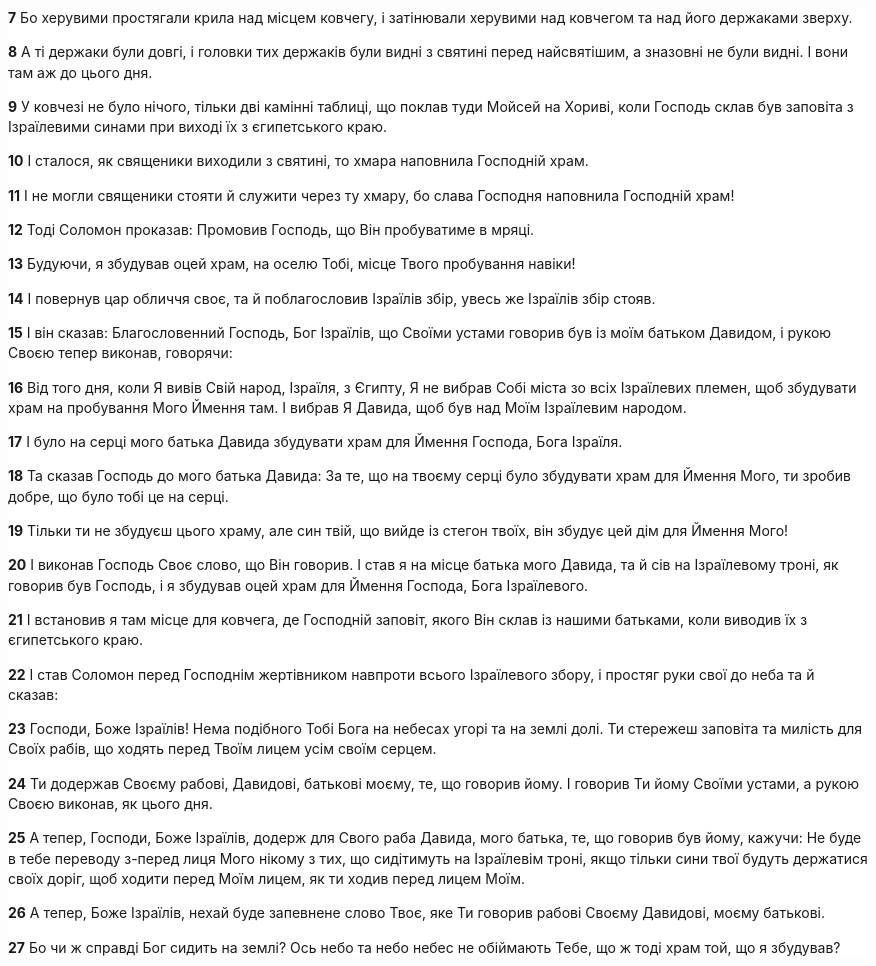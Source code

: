 **7** Бо херувими простягали крила над місцем ковчегу, і затінювали херувими над ковчегом та над його держаками зверху.

**8** А ті держаки були довгі, і головки тих держаків були видні з святині перед найсвятішим, а зназовні не були видні. І вони там аж до цього дня.

**9** У ковчезі не було нічого, тільки дві камінні таблиці, що поклав туди Мойсей на Хориві, коли Господь склав був заповіта з Ізраїлевими синами при виході їх з єгипетського краю.

**10** І сталося, як священики виходили з святині, то хмара наповнила Господній храм.

**11** І не могли священики стояти й служити через ту хмару, бо слава Господня наповнила Господній храм!

**12** Тоді Соломон проказав: Промовив Господь, що Він пробуватиме в мряці.

**13** Будуючи, я збудував оцей храм, на оселю Тобі, місце Твого пробування навіки!

**14** І повернув цар обличчя своє, та й поблагословив Ізраїлів збір, увесь же Ізраїлів збір стояв.

**15** І він сказав: Благословенний Господь, Бог Ізраїлів, що Своїми устами говорив був із моїм батьком Давидом, і рукою Своєю тепер виконав, говорячи:

**16** Від того дня, коли Я вивів Свій народ, Ізраїля, з Єгипту, Я не вибрав Собі міста зо всіх Ізраїлевих племен, щоб збудувати храм на пробування Мого Ймення там. І вибрав Я Давида, щоб був над Моїм Ізраїлевим народом.

**17** І було на серці мого батька Давида збудувати храм для Ймення Господа, Бога Ізраїля.

**18** Та сказав Господь до мого батька Давида: За те, що на твоєму серці було збудувати храм для Ймення Мого, ти зробив добре, що було тобі це на серці.

**19** Тільки ти не збудуєш цього храму, але син твій, що вийде із стегон твоїх, він збудує цей дім для Ймення Мого!

**20** І виконав Господь Своє слово, що Він говорив. І став я на місце батька мого Давида, та й сів на Ізраїлевому троні, як говорив був Господь, і я збудував оцей храм для Ймення Господа, Бога Ізраїлевого.

**21** І встановив я там місце для ковчега, де Господній заповіт, якого Він склав із нашими батьками, коли виводив їх з єгипетського краю.

**22** І став Соломон перед Господнім жертівником навпроти всього Ізраїлевого збору, і простяг руки свої до неба та й сказав:

**23** Господи, Боже Ізраїлів! Нема подібного Тобі Бога на небесах угорі та на землі долі. Ти стережеш заповіта та милість для Своїх рабів, що ходять перед Твоїм лицем усім своїм серцем.

**24** Ти додержав Своєму рабові, Давидові, батькові моєму, те, що говорив йому. І говорив Ти йому Своїми устами, а рукою Своєю виконав, як цього дня.

**25** А тепер, Господи, Боже Ізраїлів, додерж для Свого раба Давида, мого батька, те, що говорив був йому, кажучи: Не буде в тебе переводу з-перед лиця Мого нікому з тих, що сидітимуть на Ізраїлевім троні, якщо тільки сини твої будуть держатися своїх доріг, щоб ходити перед Моїм лицем, як ти ходив перед лицем Моїм.

**26** А тепер, Боже Ізраїлів, нехай буде запевнене слово Твоє, яке Ти говорив рабові Своєму Давидові, моєму батькові.

**27** Бо чи ж справді Бог сидить на землі? Ось небо та небо небес не обіймають Тебе, що ж тоді храм той, що я збудував?

